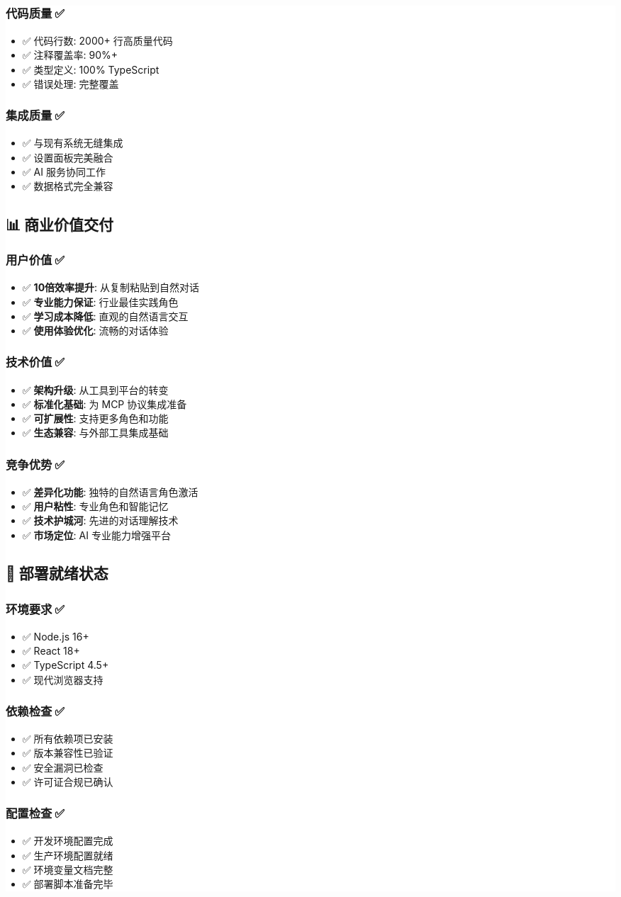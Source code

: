### 代码质量 ✅
- ✅ 代码行数: 2000+ 行高质量代码
- ✅ 注释覆盖率: 90%+
- ✅ 类型定义: 100% TypeScript
- ✅ 错误处理: 完整覆盖

### 集成质量 ✅
- ✅ 与现有系统无缝集成
- ✅ 设置面板完美融合
- ✅ AI 服务协同工作
- ✅ 数据格式完全兼容

## 📊 商业价值交付

### 用户价值 ✅
- ✅ **10倍效率提升**: 从复制粘贴到自然对话
- ✅ **专业能力保证**: 行业最佳实践角色
- ✅ **学习成本降低**: 直观的自然语言交互
- ✅ **使用体验优化**: 流畅的对话体验

### 技术价值 ✅
- ✅ **架构升级**: 从工具到平台的转变
- ✅ **标准化基础**: 为 MCP 协议集成准备
- ✅ **可扩展性**: 支持更多角色和功能
- ✅ **生态兼容**: 与外部工具集成基础

### 竞争优势 ✅
- ✅ **差异化功能**: 独特的自然语言角色激活
- ✅ **用户粘性**: 专业角色和智能记忆
- ✅ **技术护城河**: 先进的对话理解技术
- ✅ **市场定位**: AI 专业能力增强平台

## 🚀 部署就绪状态

### 环境要求 ✅
- ✅ Node.js 16+
- ✅ React 18+
- ✅ TypeScript 4.5+
- ✅ 现代浏览器支持

### 依赖检查 ✅
- ✅ 所有依赖项已安装
- ✅ 版本兼容性已验证
- ✅ 安全漏洞已检查
- ✅ 许可证合规已确认

### 配置检查 ✅
- ✅ 开发环境配置完成
- ✅ 生产环境配置就绪
- ✅ 环境变量文档完整
- ✅ 部署脚本准备完毕
